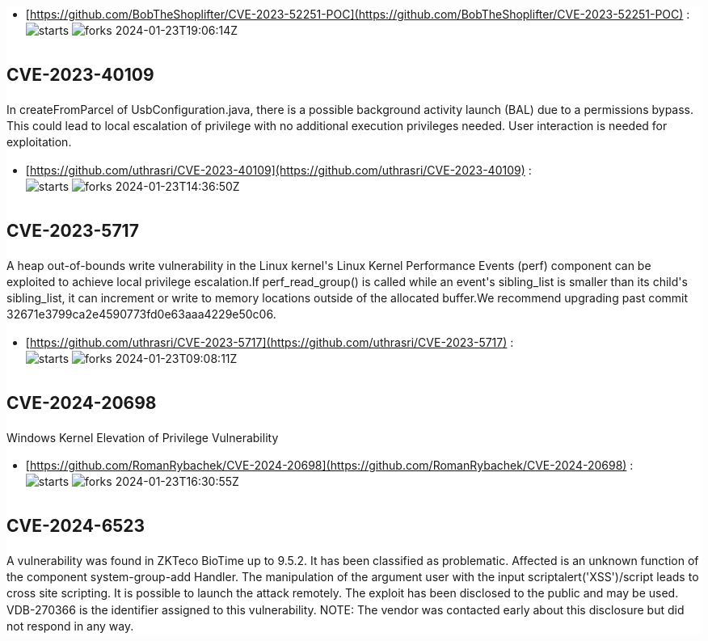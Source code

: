 - [https://github.com/BobTheShoplifter/CVE-2023-52251-POC](https://github.com/BobTheShoplifter/CVE-2023-52251-POC) :  
![starts](https://img.shields.io/github/stars/BobTheShoplifter/CVE-2023-52251-POC.svg) 
![forks](https://img.shields.io/github/forks/BobTheShoplifter/CVE-2023-52251-POC.svg) 
2024-01-23T19:06:14Z

## CVE-2023-40109
 In createFromParcel of UsbConfiguration.java, there is a possible background activity launch (BAL) due to a permissions bypass. This could lead to local escalation of privilege with no additional execution privileges needed. User interaction is needed for exploitation.

- [https://github.com/uthrasri/CVE-2023-40109](https://github.com/uthrasri/CVE-2023-40109) :  
![starts](https://img.shields.io/github/stars/uthrasri/CVE-2023-40109.svg) 
![forks](https://img.shields.io/github/forks/uthrasri/CVE-2023-40109.svg) 
2024-01-23T14:36:50Z

## CVE-2023-5717
 A heap out-of-bounds write vulnerability in the Linux kernel's Linux Kernel Performance Events (perf) component can be exploited to achieve local privilege escalation.If perf_read_group() is called while an event's sibling_list is smaller than its child's sibling_list, it can increment or write to memory locations outside of the allocated buffer.We recommend upgrading past commit 32671e3799ca2e4590773fd0e63aaa4229e50c06.

- [https://github.com/uthrasri/CVE-2023-5717](https://github.com/uthrasri/CVE-2023-5717) :  
![starts](https://img.shields.io/github/stars/uthrasri/CVE-2023-5717.svg) 
![forks](https://img.shields.io/github/forks/uthrasri/CVE-2023-5717.svg) 
2024-01-23T09:08:11Z

## CVE-2024-20698
 Windows Kernel Elevation of Privilege Vulnerability

- [https://github.com/RomanRybachek/CVE-2024-20698](https://github.com/RomanRybachek/CVE-2024-20698) :  
![starts](https://img.shields.io/github/stars/RomanRybachek/CVE-2024-20698.svg) 
![forks](https://img.shields.io/github/forks/RomanRybachek/CVE-2024-20698.svg) 
2024-01-23T16:30:55Z

## CVE-2024-6523
 A vulnerability was found in ZKTeco BioTime up to 9.5.2. It has been classified as problematic. Affected is an unknown function of the component system-group-add Handler. The manipulation of the argument user with the input scriptalert('XSS')/script leads to cross site scripting. It is possible to launch the attack remotely. The exploit has been disclosed to the public and may be used. VDB-270366 is the identifier assigned to this vulnerability. NOTE: The vendor was contacted early about this disclosure but did not respond in any way.
